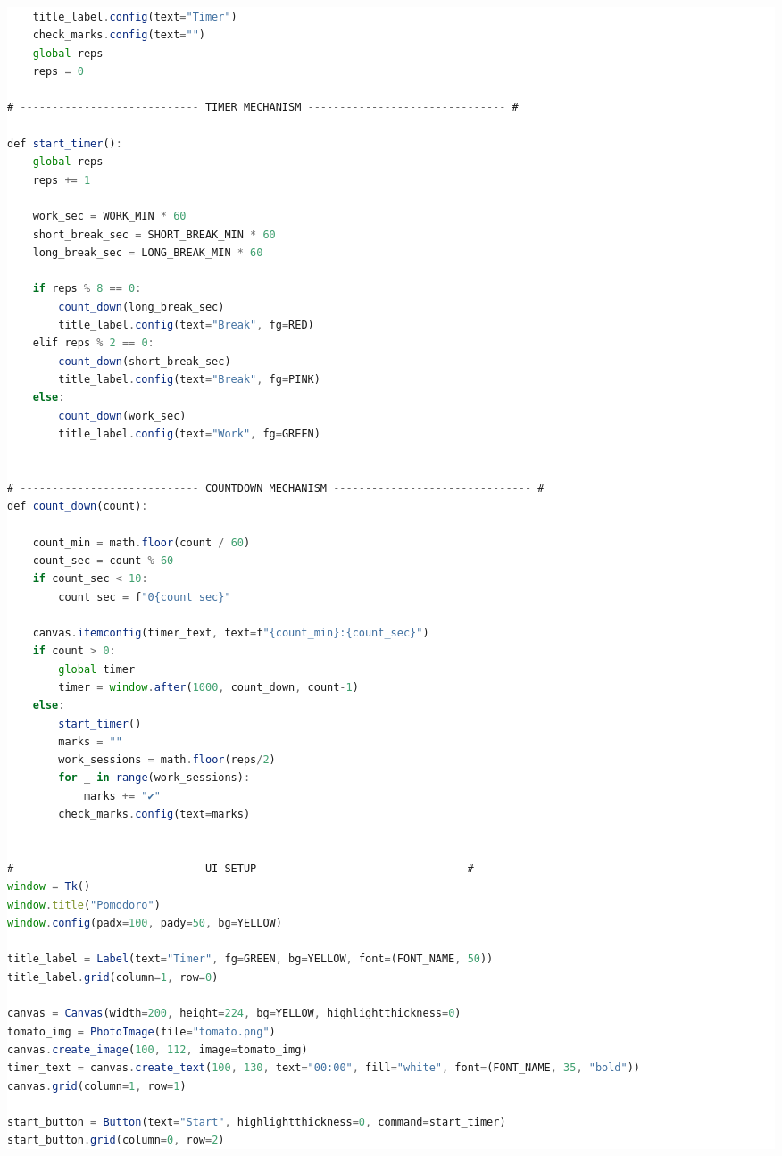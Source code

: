 ```javascript
    title_label.config(text="Timer")
    check_marks.config(text="")
    global reps
    reps = 0

# ---------------------------- TIMER MECHANISM ------------------------------- #

def start_timer():
    global reps
    reps += 1

    work_sec = WORK_MIN * 60
    short_break_sec = SHORT_BREAK_MIN * 60
    long_break_sec = LONG_BREAK_MIN * 60

    if reps % 8 == 0:
        count_down(long_break_sec)
        title_label.config(text="Break", fg=RED)
    elif reps % 2 == 0:
        count_down(short_break_sec)
        title_label.config(text="Break", fg=PINK)
    else:
        count_down(work_sec)
        title_label.config(text="Work", fg=GREEN)


# ---------------------------- COUNTDOWN MECHANISM ------------------------------- #
def count_down(count):

    count_min = math.floor(count / 60)
    count_sec = count % 60
    if count_sec < 10:
        count_sec = f"0{count_sec}"

    canvas.itemconfig(timer_text, text=f"{count_min}:{count_sec}")
    if count > 0:
        global timer
        timer = window.after(1000, count_down, count-1)
    else:
        start_timer()
        marks = ""
        work_sessions = math.floor(reps/2)
        for _ in range(work_sessions):
            marks += "✔︎"
        check_marks.config(text=marks)


# ---------------------------- UI SETUP ------------------------------- #
window = Tk()
window.title("Pomodoro")
window.config(padx=100, pady=50, bg=YELLOW)

title_label = Label(text="Timer", fg=GREEN, bg=YELLOW, font=(FONT_NAME, 50))
title_label.grid(column=1, row=0)

canvas = Canvas(width=200, height=224, bg=YELLOW, highlightthickness=0)
tomato_img = PhotoImage(file="tomato.png")
canvas.create_image(100, 112, image=tomato_img)
timer_text = canvas.create_text(100, 130, text="00:00", fill="white", font=(FONT_NAME, 35, "bold"))
canvas.grid(column=1, row=1)

start_button = Button(text="Start", highlightthickness=0, command=start_timer)
start_button.grid(column=0, row=2)
```